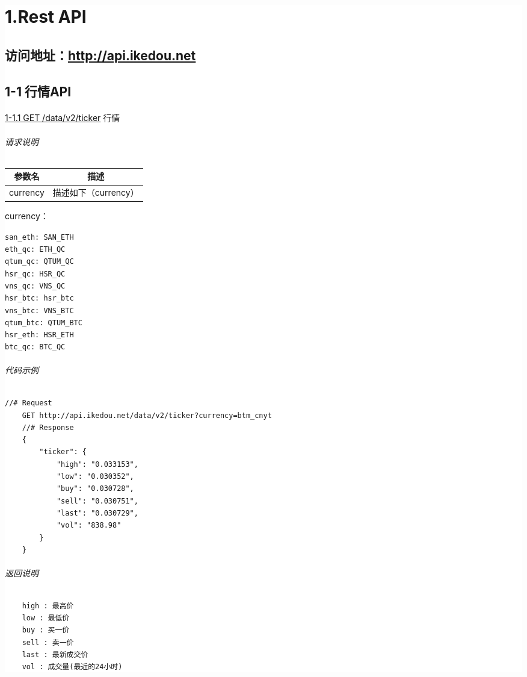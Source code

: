 # 1.Rest API
## 访问地址：http://api.ikedou.net
## 1-1 行情API
[1-1.1 GET /data/v2/ticker](http://note.youdao.com/) 行情
###### 请求说明
| 参数名 | 描述 |   
| ------------ | :-----: | 
|currency|描述如下（currency）|

currency：
```
san_eth: SAN_ETH
eth_qc: ETH_QC
qtum_qc: QTUM_QC
hsr_qc: HSR_QC
vns_qc: VNS_QC
hsr_btc: hsr_btc
vns_btc: VNS_BTC
qtum_btc: QTUM_BTC
hsr_eth: HSR_ETH
btc_qc: BTC_QC
```

###### 代码示例
```
//# Request
    GET http://api.ikedou.net/data/v2/ticker?currency=btm_cnyt
    //# Response
    {
        "ticker": {
            "high": "0.033153",
            "low": "0.030352",
            "buy": "0.030728",
            "sell": "0.030751",
            "last": "0.030729",
            "vol": "838.98"
        }
    }
```
###### 返回说明

```
    high : 最高价
    low : 最低价
    buy : 买一价
    sell : 卖一价
    last : 最新成交价
    vol : 成交量(最近的24小时)                                    
```
